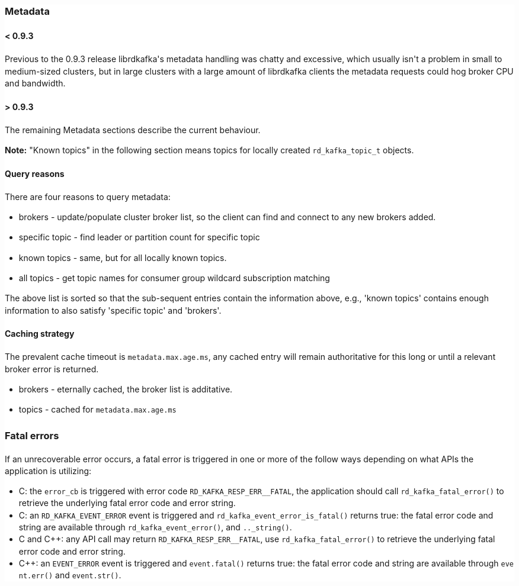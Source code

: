 

### Metadata

#### < 0.9.3
Previous to the 0.9.3 release librdkafka's metadata handling
was chatty and excessive, which usually isn't a problem in small
to medium-sized clusters, but in large clusters with a large amount
of librdkafka clients the metadata requests could hog broker CPU and bandwidth.

#### > 0.9.3

The remaining Metadata sections describe the current behaviour.

**Note:** "Known topics" in the following section means topics for
          locally created `rd_kafka_topic_t` objects.


#### Query reasons

There are four reasons to query metadata:

 * brokers - update/populate cluster broker list, so the client can
             find and connect to any new brokers added.

 * specific topic - find leader or partition count for specific topic

 * known topics - same, but for all locally known topics.

 * all topics - get topic names for consumer group wildcard subscription
                matching

The above list is sorted so that the sub-sequent entries contain the
information above, e.g., 'known topics' contains enough information to
also satisfy 'specific topic' and 'brokers'.


#### Caching strategy

The prevalent cache timeout is `metadata.max.age.ms`, any cached entry
will remain authoritative for this long or until a relevant broker error
is returned.


 * brokers - eternally cached, the broker list is additative.

 * topics - cached for `metadata.max.age.ms`



### Fatal errors

If an unrecoverable error occurs, a fatal error is triggered in one
or more of the follow ways depending on what APIs the application is utilizing:

 * C: the `error_cb` is triggered with error code `RD_KAFKA_RESP_ERR__FATAL`,
   the application should call `rd_kafka_fatal_error()` to retrieve the
   underlying fatal error code and error string.
 * C: an `RD_KAFKA_EVENT_ERROR` event is triggered and
   `rd_kafka_event_error_is_fatal()` returns true: the fatal error code
   and string are available through `rd_kafka_event_error()`, and `.._string()`.
 * C and C++: any API call may return `RD_KAFKA_RESP_ERR__FATAL`, use
   `rd_kafka_fatal_error()` to retrieve the underlying fatal error code
   and error string.
 * C++: an `EVENT_ERROR` event is triggered and `event.fatal()` returns true:
   the fatal error code and string are available through `event.err()` and
   `event.str()`.
